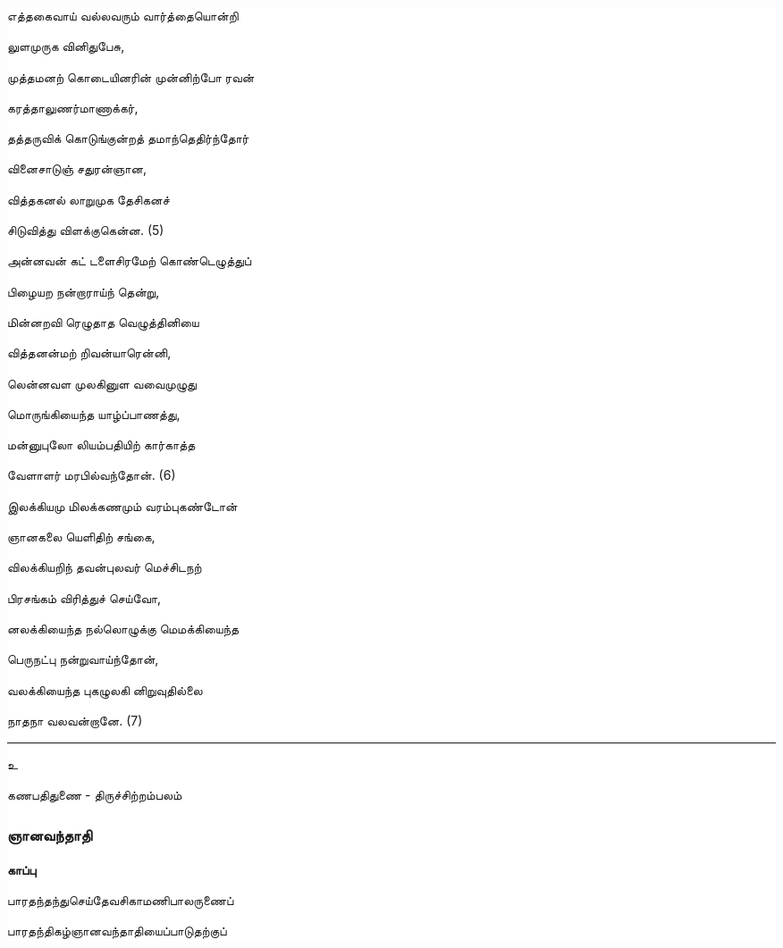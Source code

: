 எத்தகைவாய் வல்லவரும் வார்த்தையொன்றி  

லுளமுருக வினிதுபேசு,  

முத்தமனற் கொடையினரின் முன்னிற்போ ரவன்  

கரத்தாலுணர்மாணாக்கர்,  

தத்தருவிக் கொடுங்குன்றத் தமாந்தெதிர்ந்தோர்  

வினைசாடுஞ் சதுரன்ஞான,  

வித்தகனல் லாறுமுக தேசிகனச்  

சிடுவித்து விளக்குகென்ன. (5)  

அன்னவன் கட் டளைசிரமேற் கொண்டெழுத்துப்  

பிழையற நன்றாராய்ந் தென்று,  

மின்னறவி ரெழுதாத வெழுத்தினியை  

வித்தனன்மற் றிவன்யாரென்னி,  

லென்னவள முலகினுள வவைமுழுது  

மொருங்கியைந்த யாழ்ப்பாணத்து,  

மன்னுபுலோ லியம்பதியிற் கார்காத்த  

வேளாளர் மரபில்வந்தோன். (6)  

இலக்கியமு மிலக்கணமும் வரம்புகண்டோன்  

ஞானகலை யெளிதிற் சங்கை,  

விலக்கியறிந் தவன்புலவர் மெச்சிடநற்  

பிரசங்கம் விரித்துச் செய்வோ,  

னலக்கியைந்த நல்லொழுக்கு மெமக்கியைந்த  

பெருநட்பு நன்றுவாய்ந்தோன்,  

வலக்கியைந்த புகழுலகி னிறுவுதில்லை  

நாதநா வலவன்றானே. (7)  

-----------------------------------------  

உ  

கணபதிதுணை - திருச்சிற்றம்பலம்  

  

### ஞானவந்தாதி  

  

**காப்பு**  

பாரதந்தந்துசெய்தேவசிகாமணிபாலருணைப்  

பாரதந்திகழ்ஞானவந்தாதியைப்பாடுதற்குப்  

